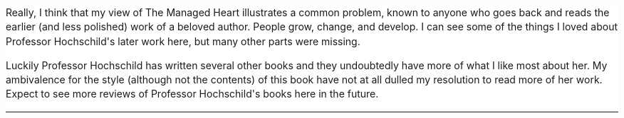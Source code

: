 Really, I think that my view of The Managed Heart illustrates a common problem, known to anyone who goes back and reads the earlier (and less polished) work of a beloved author. People grow, change, and develop. I can see some of the things I loved about Professor Hochschild's later work here, but many other parts were missing.

Luckily Professor Hochschild has written several other books and they undoubtedly have more of what I like most about her. My ambivalence for the style (although not the contents) of this book have not at all dulled my resolution to read more of her work. Expect to see more reviews of Professor Hochschild's books here in the future.

<hr class="post-end" />
